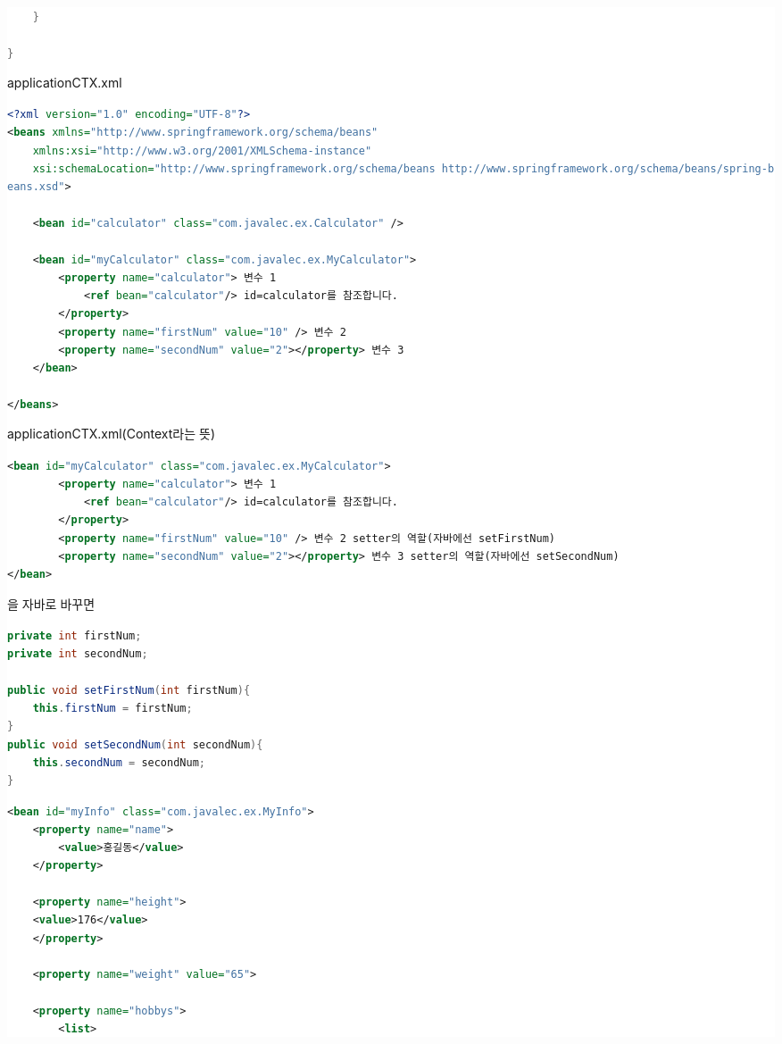 ```java
	}
	
}
```



applicationCTX.xml
```xml
<?xml version="1.0" encoding="UTF-8"?>
<beans xmlns="http://www.springframework.org/schema/beans"
	xmlns:xsi="http://www.w3.org/2001/XMLSchema-instance"
	xsi:schemaLocation="http://www.springframework.org/schema/beans http://www.springframework.org/schema/beans/spring-beans.xsd">

	<bean id="calculator" class="com.javalec.ex.Calculator" />
	
	<bean id="myCalculator" class="com.javalec.ex.MyCalculator">
		<property name="calculator"> 변수 1
			<ref bean="calculator"/> id=calculator를 참조합니다.
		</property>
		<property name="firstNum" value="10" /> 변수 2
		<property name="secondNum" value="2"></property> 변수 3
	</bean>

</beans>


```

applicationCTX.xml(Context라는 뜻)
```xml
<bean id="myCalculator" class="com.javalec.ex.MyCalculator">
		<property name="calculator"> 변수 1
			<ref bean="calculator"/> id=calculator를 참조합니다.
		</property>
		<property name="firstNum" value="10" /> 변수 2 setter의 역할(자바에선 setFirstNum)
		<property name="secondNum" value="2"></property> 변수 3 setter의 역할(자바에선 setSecondNum)
</bean>
```
을 자바로 바꾸면

```java
private int firstNum;
private int secondNum;

public void setFirstNum(int firstNum){
    this.firstNum = firstNum;
}
public void setSecondNum(int secondNum){
    this.secondNum = secondNum;
}
```
```xml
<bean id="myInfo" class="com.javalec.ex.MyInfo">
    <property name="name">
        <value>홍길동</value>
    </property>

    <property name="height">
    <value>176</value>
    </property>

    <property name="weight" value="65">
   
    <property name="hobbys">
        <list>
```